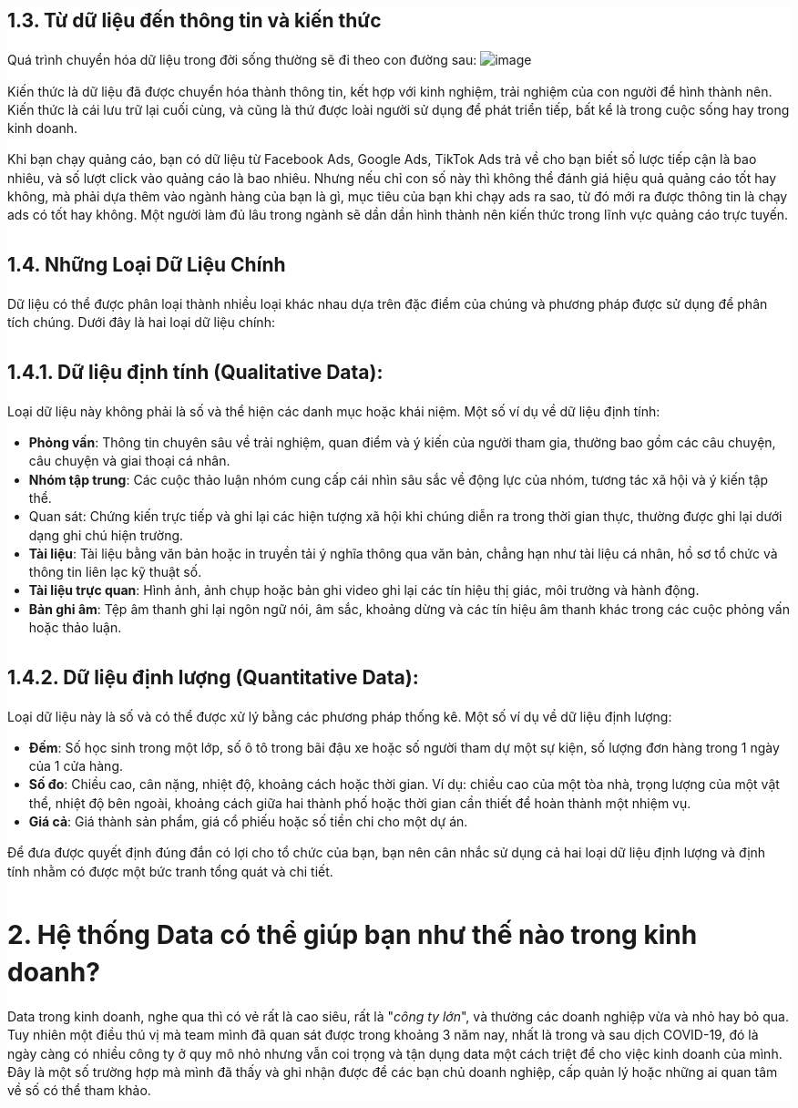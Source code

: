 ## 1.3. Từ dữ liệu đến thông tin và kiến thức
Quá trình chuyển hóa dữ liệu trong đời sống thường sẽ đi theo con đường sau:
![image](https://github.com/user-attachments/assets/18ecdefc-045a-4d84-8026-17c45b4d07a0)

Kiến thức là dữ liệu đã được chuyển hóa thành thông tin, kết hợp với kinh nghiệm, trải nghiệm của con người để hình thành nên. Kiến thức là cái lưu trữ lại cuối cùng, và cũng là thứ được loài người sử dụng để phát triển tiếp, bất kể là trong cuộc sống hay trong kinh doanh.

Khi bạn chạy quảng cáo, bạn có dữ liệu từ Facebook Ads, Google Ads, TikTok Ads trả về cho bạn biết số lược tiếp cận là bao nhiêu, và số lượt click vào quảng cáo là bao nhiêu. Nhưng nếu chỉ con số này thì không thể đánh giá hiệu quả quảng cáo tốt hay không, mà phải dựa thêm vào ngành hàng của bạn là gì, mục tiêu của bạn khi chạy ads ra sao, từ đó mới ra được thông tin là chạy ads có tốt hay không. Một người làm đủ lâu trong ngành sẽ dần dần hình thành nên kiến thức trong lĩnh vực quảng cáo trực tuyến.

## 1.4. Những Loại Dữ Liệu Chính
Dữ liệu có thể được phân loại thành nhiều loại khác nhau dựa trên đặc điểm của chúng và phương pháp được sử dụng để phân tích chúng. Dưới đây là hai loại dữ liệu chính:

## 1.4.1. Dữ liệu định tính (Qualitative Data): 
Loại dữ liệu này không phải là số và thể hiện các danh mục hoặc khái niệm. Một số ví dụ về dữ liệu định tính:
- **Phỏng vấn**: Thông tin chuyên sâu về trải nghiệm, quan điểm và ý kiến của người tham gia, thường bao gồm các câu chuyện, câu chuyện và giai thoại cá nhân.
- **Nhóm tập trung**: Các cuộc thảo luận nhóm cung cấp cái nhìn sâu sắc về động lực của nhóm, tương tác xã hội và ý kiến tập thể.
- Quan sát: Chứng kiến trực tiếp và ghi lại các hiện tượng xã hội khi chúng diễn ra trong thời gian thực, thường được ghi lại dưới dạng ghi chú hiện trường.
- **Tài liệu**: Tài liệu bằng văn bản hoặc in truyền tải ý nghĩa thông qua văn bản, chẳng hạn như tài liệu cá nhân, hồ sơ tổ chức và thông tin liên lạc kỹ thuật số.
- **Tài liệu trực quan**: Hình ảnh, ảnh chụp hoặc bản ghi video ghi lại các tín hiệu thị giác, môi trường và hành động.
- **Bản ghi âm**: Tệp âm thanh ghi lại ngôn ngữ nói, âm sắc, khoảng dừng và các tín hiệu âm thanh khác trong các cuộc phỏng vấn hoặc thảo luận.

## 1.4.2. Dữ liệu định lượng (Quantitative Data): 
Loại dữ liệu này là số và có thể được xử lý bằng các phương pháp thống kê. Một số ví dụ về dữ liệu định lượng:
- **Đếm**: Số học sinh trong một lớp, số ô tô trong bãi đậu xe hoặc số người tham dự một sự kiện, số lượng đơn hàng trong 1 ngày của 1 cửa hàng.
- **Số đo**: Chiều cao, cân nặng, nhiệt độ, khoảng cách hoặc thời gian. Ví dụ: chiều cao của một tòa nhà, trọng lượng của một vật thể, nhiệt độ bên ngoài, khoảng cách giữa hai thành phố hoặc thời gian cần thiết để hoàn thành một nhiệm vụ.
- **Giá cả**: Giá thành sản phẩm, giá cổ phiếu hoặc số tiền chi cho một dự án.

Để đưa được quyết định đúng đắn có lợi cho tổ chức của bạn, bạn nên cân nhắc sử dụng cả hai loại dữ liệu định lượng và định tính nhằm có được một bức tranh tổng quát và chi tiết.

# 2. Hệ thống Data có thể giúp bạn như thế nào trong kinh doanh?
Data trong kinh doanh, nghe qua thì có vẻ rất là cao siêu, rất là "*công ty lớn*", và thường các doanh nghiệp vừa và nhỏ hay bỏ qua. Tuy nhiên một điều thú vị mà team mình đã quan sát được trong khoảng 3 năm nay, nhất là trong và sau dịch COVID-19, đó là ngày càng có nhiều công ty ở quy mô nhỏ nhưng vẫn coi trọng và tận dụng data một cách triệt để cho việc kinh doanh của mình. Đây là một số trường hợp mà mình đã thấy và ghi nhận được để các bạn chủ doanh nghiệp, cấp quản lý hoặc những ai quan tâm về số có thể tham khảo.
